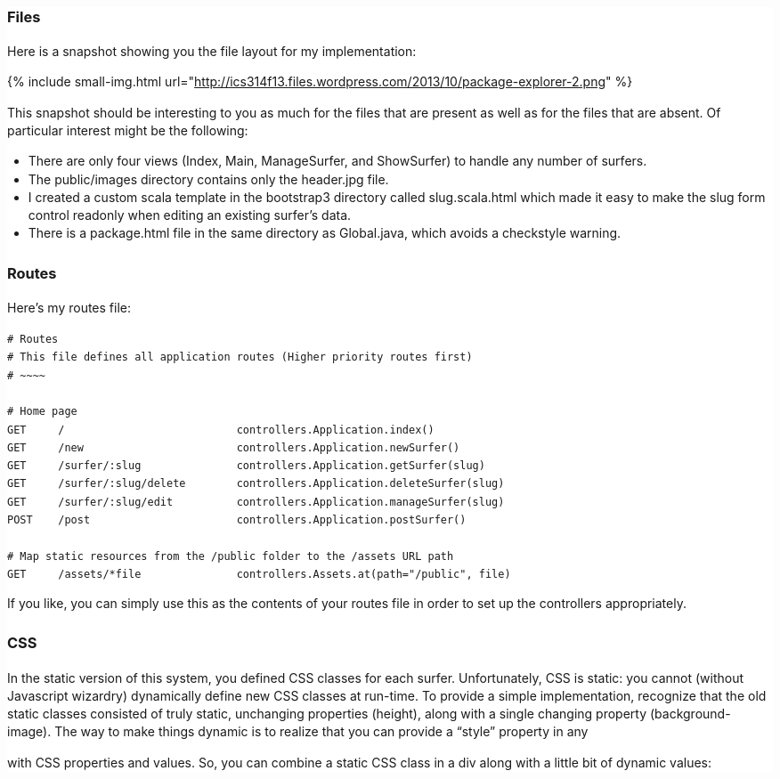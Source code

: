 ### Files

Here is a snapshot showing you the file layout for my implementation:

{% include small-img.html url="http://ics314f13.files.wordpress.com/2013/10/package-explorer-2.png" %}

This snapshot should be interesting to you as much for the files that are present as well as for the files that are absent. Of particular interest might be the following:

  * There are only four views (Index, Main, ManageSurfer, and ShowSurfer) to handle any number of surfers.
  * The public/images directory contains only the header.jpg file.
  * I created a custom scala template in the bootstrap3 directory called slug.scala.html which made it easy to make the slug form control readonly when editing an existing surfer’s data.
  * There is a package.html file in the same directory as Global.java, which avoids a checkstyle warning.

### Routes

Here’s  my routes file:

    # Routes
    # This file defines all application routes (Higher priority routes first)
    # ~~~~
     
    # Home page
    GET     /                           controllers.Application.index()
    GET     /new                        controllers.Application.newSurfer()
    GET     /surfer/:slug               controllers.Application.getSurfer(slug)
    GET     /surfer/:slug/delete        controllers.Application.deleteSurfer(slug)
    GET     /surfer/:slug/edit          controllers.Application.manageSurfer(slug)
    POST    /post                       controllers.Application.postSurfer()
     
    # Map static resources from the /public folder to the /assets URL path
    GET     /assets/*file               controllers.Assets.at(path="/public", file)


If you like, you can simply use this as the contents of your routes file in order to set up the controllers appropriately.

### CSS

In the static version of this system, you defined CSS classes for each surfer. Unfortunately, CSS is static: you cannot (without Javascript wizardry) dynamically define new CSS classes at run-time.  To provide a simple implementation, recognize that the old static classes consisted of truly static, unchanging properties (height), along with a single changing property (background-image).  The way to make things dynamic is to realize that you can provide a “style” property in any <div> with CSS properties and values.   So, you can combine a static CSS class in a div along with a little bit of dynamic values:
